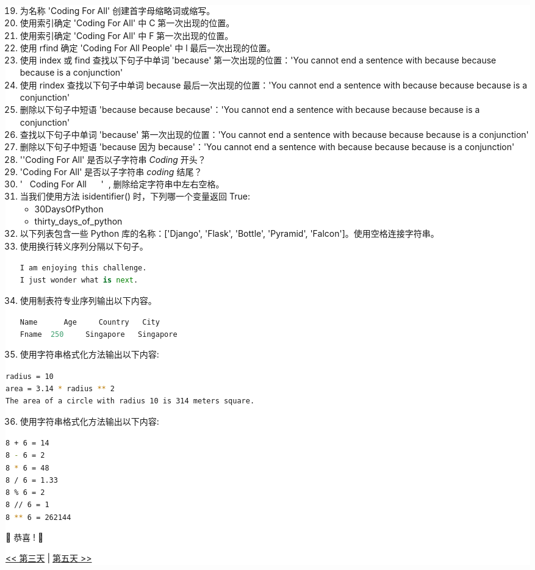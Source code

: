 19. 为名称 'Coding For All' 创建首字母缩略词或缩写。
20. 使用索引确定 'Coding For All' 中 C 第一次出现的位置。
21. 使用索引确定 'Coding For All' 中 F 第一次出现的位置。
22. 使用 rfind 确定 'Coding For All People' 中 l 最后一次出现的位置。
23. 使用 index 或 find 查找以下句子中单词 'because' 第一次出现的位置：'You cannot end a sentence with because because because is a conjunction'
24. 使用 rindex 查找以下句子中单词 because 最后一次出现的位置：'You cannot end a sentence with because because because is a conjunction'
25. 删除以下句子中短语 'because because because'：'You cannot end a sentence with because because because is a conjunction'
26. 查找以下句子中单词 'because' 第一次出现的位置：'You cannot end a sentence with because because because is a conjunction'
27. 删除以下句子中短语 'because 因为 because'：'You cannot end a sentence with because because because is a conjunction'
28. '\'Coding For All' 是否以子字符串 _Coding_ 开头？
29. 'Coding For All' 是否以子字符串 _coding_ 结尾？
30. '&nbsp;&nbsp; Coding For All &nbsp;&nbsp;&nbsp; &nbsp;' &nbsp;, 删除给定字符串中左右空格。
31. 当我们使用方法 isidentifier() 时，下列哪一个变量返回 True:
    - 30DaysOfPython
    - thirty_days_of_python
32. 以下列表包含一些 Python 库的名称：['Django', 'Flask', 'Bottle', 'Pyramid', 'Falcon']。使用空格连接字符串。
33. 使用换行转义序列分隔以下句子。
    ```py
    I am enjoying this challenge.
    I just wonder what is next.
    ```
34. 使用制表符专业序列输出以下内容。
    ```py
    Name      Age     Country   City
    Fname  250     Singapore   Singapore
    ```
35. 使用字符串格式化方法输出以下内容:

```sh
radius = 10
area = 3.14 * radius ** 2
The area of a circle with radius 10 is 314 meters square.
```

36. 使用字符串格式化方法输出以下内容:

```sh
8 + 6 = 14
8 - 6 = 2
8 * 6 = 48
8 / 6 = 1.33
8 % 6 = 2
8 // 6 = 1
8 ** 6 = 262144
```

🎉 恭喜 ! 🎉

[<< 第三天](./03_operators.md) | [第五天 >>](./05_lists.md)


